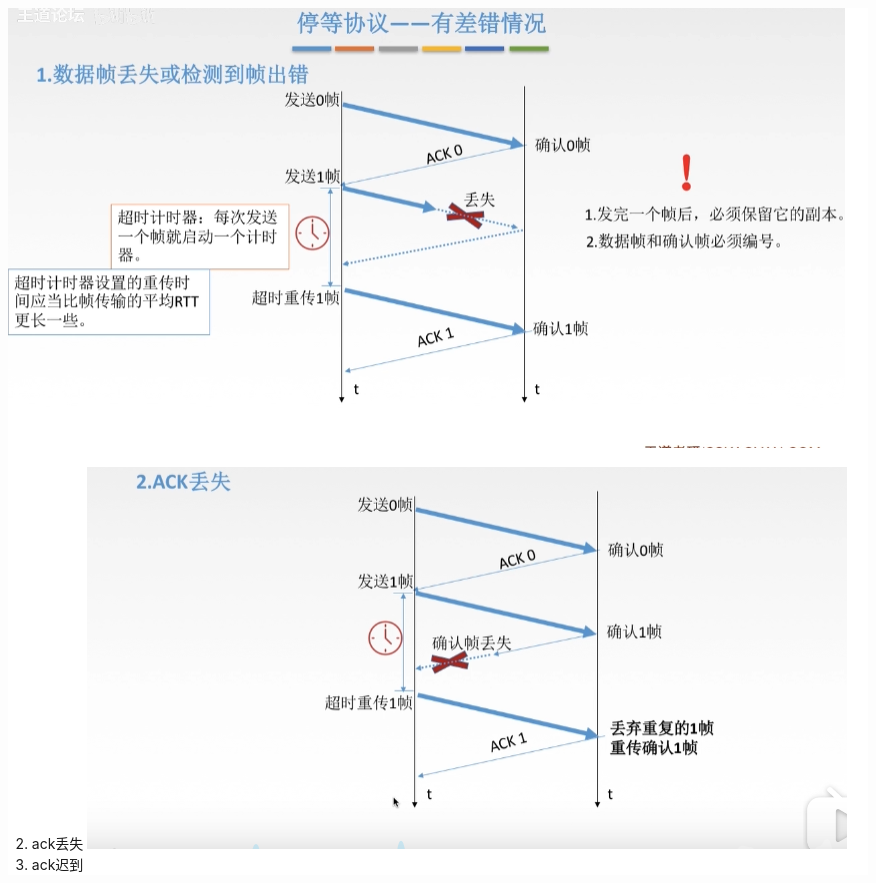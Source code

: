 ![picture 12](images/c0f8e48414e9e593a22705da906af5901040254e1b7b3b3fbff2385b549c6c70.png)  

2. ack丢失
![picture 13](images/7d8fea7687fe7b39c0e178a0f3f4764c1f1ab7d8149a092eccd6975092671b97.png)  
3. ack迟到